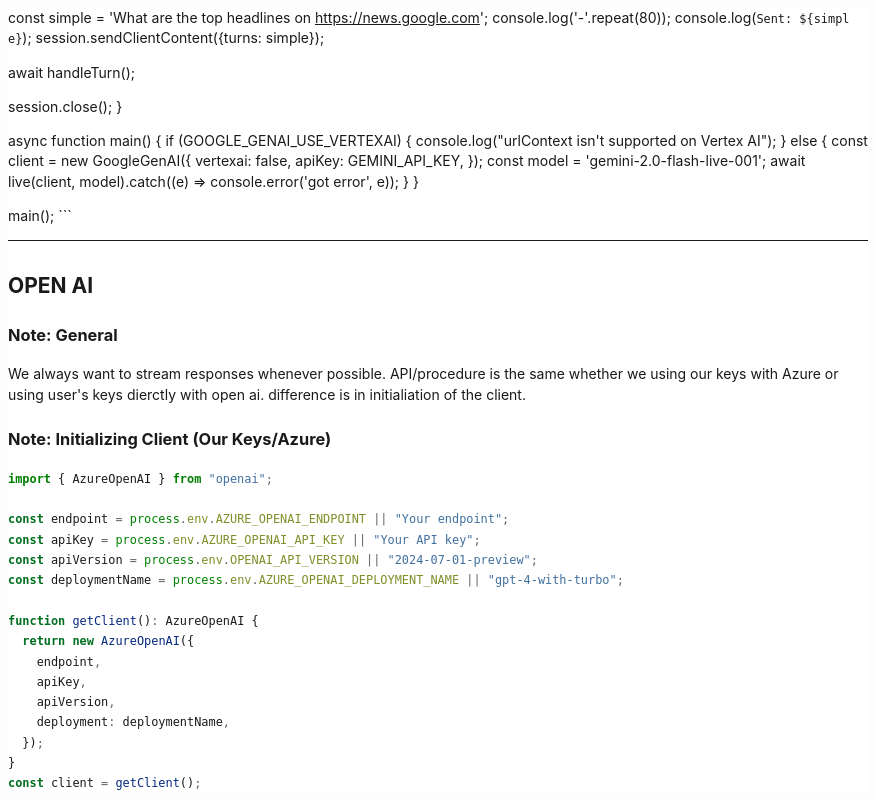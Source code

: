   const simple = 'What are the top headlines on https://news.google.com';
  console.log('-'.repeat(80));
  console.log(`Sent: ${simple}`);
  session.sendClientContent({turns: simple});

  await handleTurn();

  session.close();
}

async function main() {
  if (GOOGLE_GENAI_USE_VERTEXAI) {
    console.log("urlContext isn't supported on Vertex AI");
  } else {
    const client = new GoogleGenAI({
      vertexai: false,
      apiKey: GEMINI_API_KEY,
    });
    const model = 'gemini-2.0-flash-live-001';
    await live(client, model).catch((e) => console.error('got error', e));
  }
}

main();
    ```

---

## **OPEN AI**

### **Note: General**
We always want to stream responses whenever possible. API/procedure is the same whether we using our keys with Azure or using user's keys dierctly with open ai. difference is in initialiation of the client.

### **Note: Initializing Client (Our Keys/Azure)**
```typescript
import { AzureOpenAI } from "openai";

const endpoint = process.env.AZURE_OPENAI_ENDPOINT || "Your endpoint";
const apiKey = process.env.AZURE_OPENAI_API_KEY || "Your API key";
const apiVersion = process.env.OPENAI_API_VERSION || "2024-07-01-preview";
const deploymentName = process.env.AZURE_OPENAI_DEPLOYMENT_NAME || "gpt-4-with-turbo";

function getClient(): AzureOpenAI {
  return new AzureOpenAI({
    endpoint,
    apiKey,
    apiVersion,
    deployment: deploymentName,
  });
}
const client = getClient();
```

